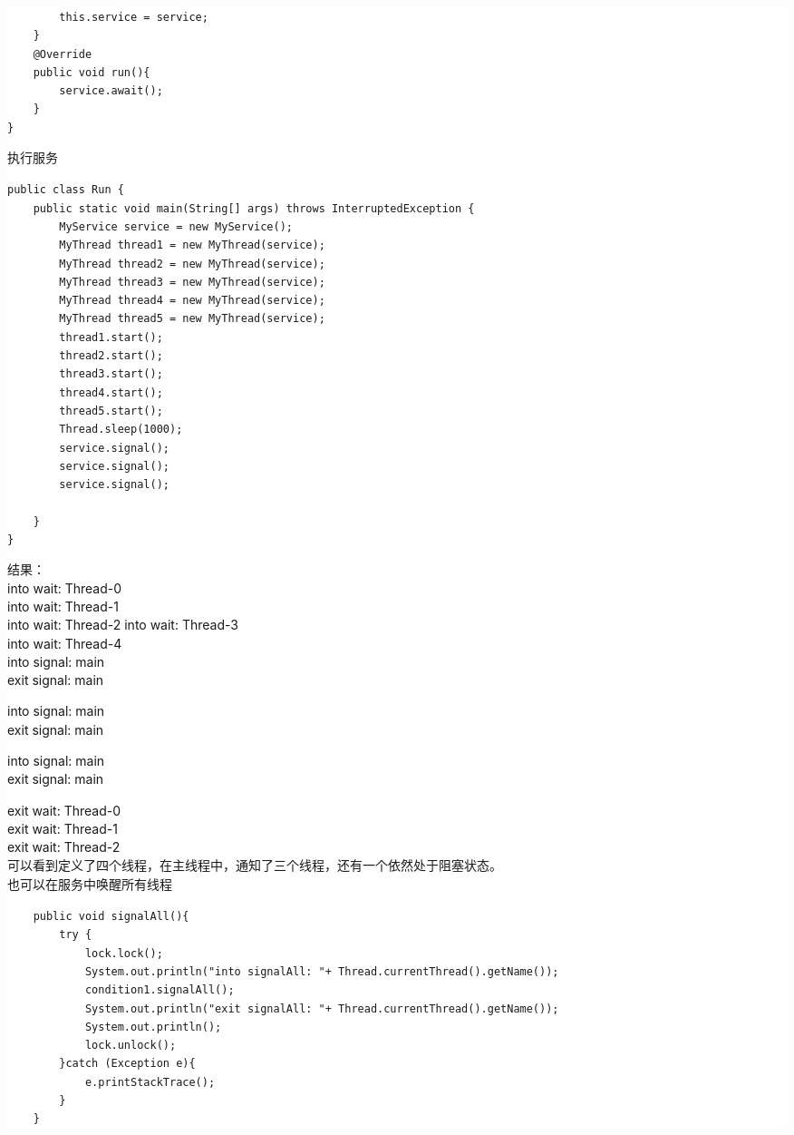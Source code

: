 ```
        this.service = service;
    }
    @Override
    public void run(){
        service.await();
    }
}

```
执行服务  
```
public class Run {
    public static void main(String[] args) throws InterruptedException {
        MyService service = new MyService();
        MyThread thread1 = new MyThread(service);
        MyThread thread2 = new MyThread(service);
        MyThread thread3 = new MyThread(service);
        MyThread thread4 = new MyThread(service);
        MyThread thread5 = new MyThread(service);
        thread1.start();
        thread2.start();
        thread3.start();
        thread4.start();
        thread5.start();
        Thread.sleep(1000);
        service.signal();
        service.signal();
        service.signal();

    }
}
```
结果：  
into wait: Thread-0  
into wait: Thread-1    
into wait: Thread-2
into wait: Thread-3  
into wait: Thread-4  
into signal: main  
exit signal: main  

into signal: main  
exit signal: main 

into signal: main  
exit signal: main  

exit wait: Thread-0  
exit wait: Thread-1  
exit wait: Thread-2  
可以看到定义了四个线程，在主线程中，通知了三个线程，还有一个依然处于阻塞状态。  
也可以在服务中唤醒所有线程  
```
    public void signalAll(){
        try {
            lock.lock();
            System.out.println("into signalAll: "+ Thread.currentThread().getName());
            condition1.signalAll();
            System.out.println("exit signalAll: "+ Thread.currentThread().getName());
            System.out.println();
            lock.unlock();
        }catch (Exception e){
            e.printStackTrace();
        }
    }
```